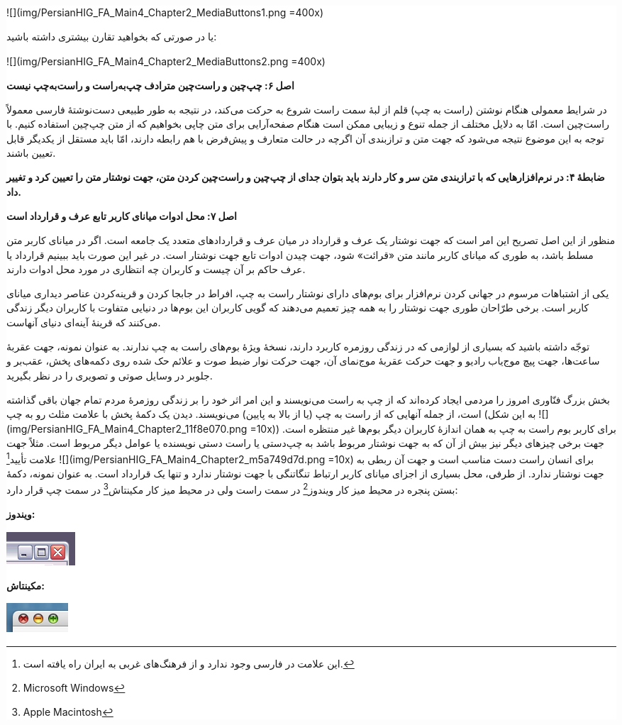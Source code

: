 ![](img/PersianHIG_FA_Main4_Chapter2_MediaButtons1.png =400x)

یا در صورتی که بخواهید تقارن بیشتری داشته باشید:

![](img/PersianHIG_FA_Main4_Chapter2_MediaButtons2.png =400x)

**اصل ۶: چپ‌چین و راست‌چین مترادف چپ‌به‌راست و راست‌به‌چپ نیست**

در شرایط معمولی هنگام نوشتن (راست به چپ) قلم از لبهٔ سمت راست شروع به حرکت می‌کند، در نتیجه به طور طبیعی دست‌نوشتهٔ فارسی معمولاً راست‌چین است. امّا به دلایل مختلف از جمله تنوع و زیبایی ممکن است هنگام صفحه‌آرایی برای متن چاپی بخواهیم که از متن چپ‌چین استفاده کنیم. با توجه به این موضوع نتیجه می‌شود که جهت متن و ترازبندی آن اگرچه در حالت متعارف و پیش‌فرض با هم رابطه دارند، امّا باید مستقل از یکدیگر قابل تعیین باشند.

**ضابطهٔ ۴: در نرم‌افزارهایی که با ترازبندی متن سر و کار دارند باید بتوان جدای از چپ‌چین و راست‌چین کردن متن، جهت نوشتار متن را تعیین کرد و تغییر داد.**

**اصل ۷: محل ادوات میانای کاربر تابع عرف و قرارداد است**

منظور از این اصل تصریح این امر است که جهت نوشتار یک عرف و قرارداد در میان عرف و قراردادهای متعدد یک جامعه است. اگر در میانای کاربر متن مسلط باشد، به طوری که میانای کاربر مانند متن «قرائت» شود، جهت چیدن ادوات تابع جهت نوشتار است. در غیر این صورت باید ببینیم قرارداد یا عرف حاکم بر آن چیست و کاربران چه انتظاری در مورد محل ادوات دارند.

یکی از اشتباهات مرسوم در جهانی کردن نرم‌افزار برای بوم‌های دارای نوشتار راست به چپ، افراط در جابجا کردن و قرینه‌کردن عناصر دیداری میانای کاربر است. برخی طرّاحان طوری جهت نوشتار را به همه چیز تعمیم می‌دهند که گویی کاربران این بوم‌ها در دنیایی متفاوت با کاربران دیگر زندگی می‌کنند که قرینهٔ آینه‌ای دنیای آنهاست.

توجّه داشته باشید که بسیاری از لوازمی که در زندگی روزمره کاربرد دارند، نسخهٔ ویژهٔ بوم‌های راست به چپ ندارند. به عنوان نمونه، جهت عقربهٔ ساعت‌ها، جهت پیچ موج‌یاب رادیو و جهت حرکت عقربهٔ موج‌نمای آن، جهت حرکت نوار ضبط صوت و علائم حک شده روی دکمه‌های پخش، عقب‌بر و جلوبر در وسایل صوتی و تصویری را در نظر بگیرید.

بخش بزرگ فنّاوری امروز را مردمی ایجاد کرده‌اند که از چپ به راست می‌نویسند و این امر اثر خود را بر زندگی روزمرهٔ مردم تمام جهان باقی گذاشته است، از جمله آنهایی که از راست به چپ (یا از بالا به پایین) می‌نویسند. دیدن یک دکمهٔ پخش با علامت مثلث رو به چپ (به این شکل ![](img/PersianHIG_FA_Main4_Chapter2_11f8e070.png =10x)) برای کاربر بوم راست به چپ به همان اندازهٔ کاربران دیگر بوم‌ها غیر منتظره است. جهت برخی چیزهای دیگر نیز بیش از آن که به جهت نوشتار مربوط باشد به چپ‌دستی یا راست دستی نویسنده یا عوامل دیگر مربوط است. مثلاً جهت علامت تأیید[^۲۴] ![](img/PersianHIG_FA_Main4_Chapter2_m5a749d7d.png =10x) برای انسان راست دست مناسب است و جهت آن ربطی به جهت نوشتار ندارد. از طرفی، محل بسیاری از اجزای میانای کاربر ارتباط تنگاتنگی با جهت نوشتار ندارد و تنها یک قرارداد است. به عنوان نمونه، دکمهٔ بستن پنجره در محیط میز کار ویندوز[^۲۵] در سمت راست ولی در محیط میز کار مکینتاش[^۲۶] در سمت چپ قرار دارد:

**ویندوز:**

![دکمهٔ بستن پنجره در ویندوز](img/PersianHIG_FA_Main4_Chapter2_m610117.png "دکمهٔ بستن پنجره در ویندوز")

**مکینتاش:**

![دکمهٔ بستن پنجره در مکینتاش](img/PersianHIG_FA_Main4_Chapter2_139f37d1.png "دکمهٔ بستن پنجره در مکینتاش")


 [^۸]: میانای کاربر مکینتاش (Macintosh®) از شرکت اپل (Apple Computer Inc. ®) که در اوایل سال ۱۹۸۴ میلادی به بازار آمد.
 [^۹]: به عنوان مثال، مراجعه کنید به [*Jentner**/Nielsen*] و همچنین [*Raskin*]
 [^۱۰]: به عنوان نمونه به کتب و مقالات آقایان بروس تاگنازینی (Bruce Tognazzini سایت www.asktog.com)، آلن کوپر (Alan Cooper سایت www.cooper.com)، دونالد نورمان (Donald Norman سایت www.jnd.org)، یاکوب نیلسِن (Jakob Nielsen سایت www.useit.com)، و سایت www.usabilityviews.com مراجعه کنید. از جمله مراجع [Tognazzini’95]، [Cooper’03]، [Norman’02] و [Nielsen’99].
 [^۱۱]: Semantic Character Encoding
 [^۱۲]: Visual Communication
 [^۱۳]: Cursor
 [^۱۴]: direct object manipulation
 [^۱۵]: widgets
 [^۱۶]: Mouse (pointing device)
 [^۱۷]: scrollbar
 [^۱۸]: منظور از تأخیر، استفاده از پرسشهای مکرر و کلافه‌کنندۀ «آیا مطمئنید؟» نیست. یک مثال موفق در تعویق غیر مزاحم عملیات برگشت ناپذیر، کاربرد نماد سطل بعنوان جایگاه اسناد دور ریختنی است.
 [^۱۹]: Wizard
 [^۲۰]: Expert
 [^۲۱]: Assistant
 [^۲۲]: این کمک باید ضمن رعایت اصل عدم غافل‌گیری انجام شود.
 [^۲۳]: Internationalization
 [^۲۴]: این علامت در فارسی وجود ندارد و از فرهنگ‌های غربی به ایران راه یافته است.
 [^۲۵]: Microsoft Windows
 [^۲۶]: Apple Macintosh
 [^۲۷]: Locale
 [^۲۸]: ASCII
 [^۲۹]: extension
 [^۳۰]: menubar
 [^۳۱]: scrollbar